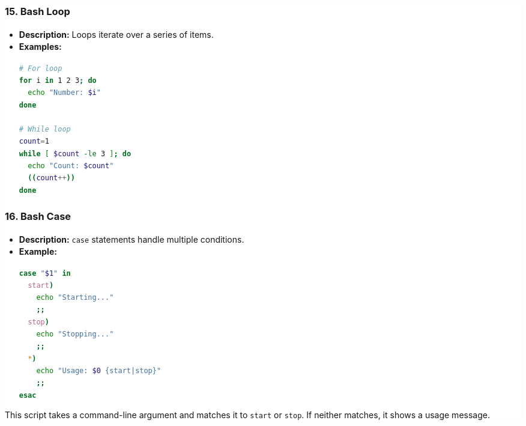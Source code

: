### 15. **Bash Loop**
   - **Description:** Loops iterate over a series of items.
   - **Examples:**
     ```bash
     # For loop
     for i in 1 2 3; do
       echo "Number: $i"
     done

     # While loop
     count=1
     while [ $count -le 3 ]; do
       echo "Count: $count"
       ((count++))
     done
     ```

### 16. **Bash Case**
   - **Description:** `case` statements handle multiple conditions.
   - **Example:**
     ```bash
     case "$1" in
       start)
         echo "Starting..."
         ;;
       stop)
         echo "Stopping..."
         ;;
       *)
         echo "Usage: $0 {start|stop}"
         ;;
     esac
     ```
This script takes a command-line argument and matches it to `start` or `stop`. If neither matches, it shows a usage message.
